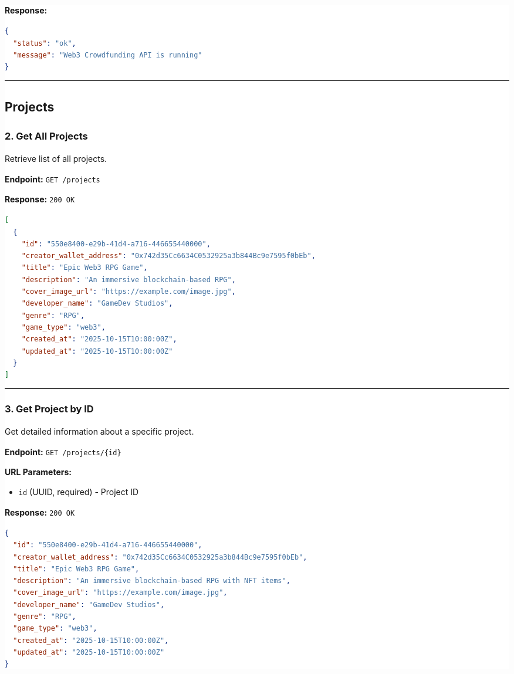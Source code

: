 **Response:**
```json
{
  "status": "ok",
  "message": "Web3 Crowdfunding API is running"
}
```

---

## Projects

### 2. Get All Projects

Retrieve list of all projects.

**Endpoint:** `GET /projects`

**Response:** `200 OK`
```json
[
  {
    "id": "550e8400-e29b-41d4-a716-446655440000",
    "creator_wallet_address": "0x742d35Cc6634C0532925a3b844Bc9e7595f0bEb",
    "title": "Epic Web3 RPG Game",
    "description": "An immersive blockchain-based RPG",
    "cover_image_url": "https://example.com/image.jpg",
    "developer_name": "GameDev Studios",
    "genre": "RPG",
    "game_type": "web3",
    "created_at": "2025-10-15T10:00:00Z",
    "updated_at": "2025-10-15T10:00:00Z"
  }
]
```

---

### 3. Get Project by ID

Get detailed information about a specific project.

**Endpoint:** `GET /projects/{id}`

**URL Parameters:**
- `id` (UUID, required) - Project ID

**Response:** `200 OK`
```json
{
  "id": "550e8400-e29b-41d4-a716-446655440000",
  "creator_wallet_address": "0x742d35Cc6634C0532925a3b844Bc9e7595f0bEb",
  "title": "Epic Web3 RPG Game",
  "description": "An immersive blockchain-based RPG with NFT items",
  "cover_image_url": "https://example.com/image.jpg",
  "developer_name": "GameDev Studios",
  "genre": "RPG",
  "game_type": "web3",
  "created_at": "2025-10-15T10:00:00Z",
  "updated_at": "2025-10-15T10:00:00Z"
}
```

